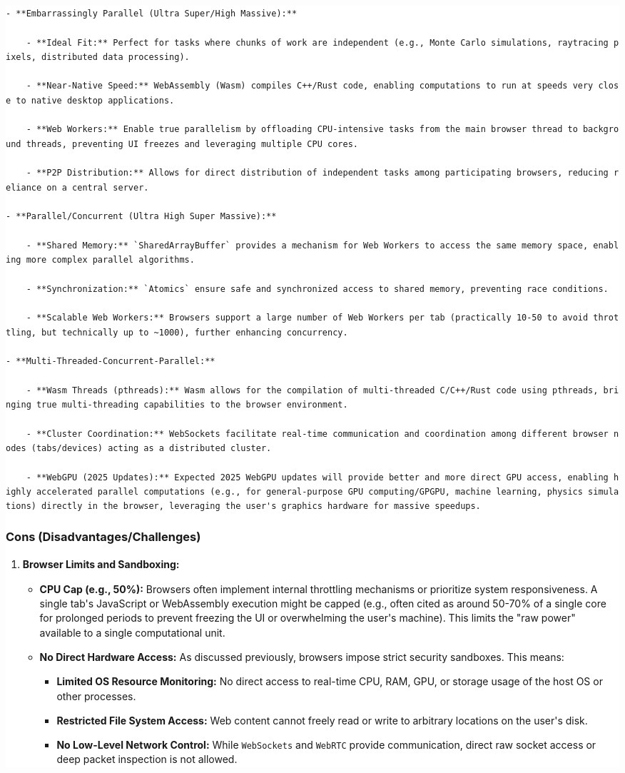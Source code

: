     - **Embarrassingly Parallel (Ultra Super/High Massive):**
        
        - **Ideal Fit:** Perfect for tasks where chunks of work are independent (e.g., Monte Carlo simulations, raytracing pixels, distributed data processing).
            
        - **Near-Native Speed:** WebAssembly (Wasm) compiles C++/Rust code, enabling computations to run at speeds very close to native desktop applications.
            
        - **Web Workers:** Enable true parallelism by offloading CPU-intensive tasks from the main browser thread to background threads, preventing UI freezes and leveraging multiple CPU cores.
            
        - **P2P Distribution:** Allows for direct distribution of independent tasks among participating browsers, reducing reliance on a central server.
            
    - **Parallel/Concurrent (Ultra High Super Massive):**
        
        - **Shared Memory:** `SharedArrayBuffer` provides a mechanism for Web Workers to access the same memory space, enabling more complex parallel algorithms.
            
        - **Synchronization:** `Atomics` ensure safe and synchronized access to shared memory, preventing race conditions.
            
        - **Scalable Web Workers:** Browsers support a large number of Web Workers per tab (practically 10-50 to avoid throttling, but technically up to ~1000), further enhancing concurrency.
            
    - **Multi-Threaded-Concurrent-Parallel:**
        
        - **Wasm Threads (pthreads):** Wasm allows for the compilation of multi-threaded C/C++/Rust code using pthreads, bringing true multi-threading capabilities to the browser environment.
            
        - **Cluster Coordination:** WebSockets facilitate real-time communication and coordination among different browser nodes (tabs/devices) acting as a distributed cluster.
            
        - **WebGPU (2025 Updates):** Expected 2025 WebGPU updates will provide better and more direct GPU access, enabling highly accelerated parallel computations (e.g., for general-purpose GPU computing/GPGPU, machine learning, physics simulations) directly in the browser, leveraging the user's graphics hardware for massive speedups.
            

### **Cons (Disadvantages/Challenges)**

1. **Browser Limits and Sandboxing:**
    
    - **CPU Cap (e.g., 50%):** Browsers often implement internal throttling mechanisms or prioritize system responsiveness. A single tab's JavaScript or WebAssembly execution might be capped (e.g., often cited as around 50-70% of a single core for prolonged periods to prevent freezing the UI or overwhelming the user's machine). This limits the "raw power" available to a single computational unit.
        
    - **No Direct Hardware Access:** As discussed previously, browsers impose strict security sandboxes. This means:
        
        - **Limited OS Resource Monitoring:** No direct access to real-time CPU, RAM, GPU, or storage usage of the host OS or other processes.
            
        - **Restricted File System Access:** Web content cannot freely read or write to arbitrary locations on the user's disk.
            
        - **No Low-Level Network Control:** While `WebSockets` and `WebRTC` provide communication, direct raw socket access or deep packet inspection is not allowed.
            